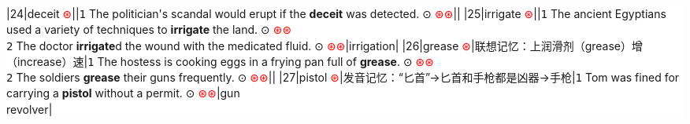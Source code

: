 |24|<font onclick="show('[dɪˈsiːt]')" onclick="show('[dɪˈsiːt]')">deceit</font> <font onmouseover="javascript:read('DECEIT','[dɪˈsiːt]')" onClick="javascript:read('DECEIT','[dɪˈsiːt]')" style="color: rgb(255,0,0)">⊛</font>||<kbd onclick="show('n. 欺骗，谎言')" onmouseover="show('n. 欺骗，谎言')">1</kbd> The politician's scandal would erupt if the **deceit** was detected. <font title="谎言一旦被揭穿，那位政治家的丑闻就曝光了。" onclick="show('谎言一旦被揭穿，那位政治家的丑闻就曝光了。')" onmouseover="show('谎言一旦被揭穿，那位政治家的丑闻就曝光了。')">⊙</font> <font onmouseover="javascript:read(' The politician\'s scandal would erupt if the deceit was detected. ','谎言一旦被揭穿，那位政治家的丑闻就曝光了。')" onClick="javascript:read(' The politician\'s scandal would erupt if the deceit was detected. ','谎言一旦被揭穿，那位政治家的丑闻就曝光了。')" style="color: rgb(255,0,0)">⊛⊛</font>||
|25|<font onclick="show('[ˈɪrɪgeɪt]')" onclick="show('[ˈɪrɪgeɪt]')">irrigate</font> <font onmouseover="javascript:read('IRRIGATE','[ˈɪrɪgeɪt]')" onClick="javascript:read('IRRIGATE','[ˈɪrɪgeɪt]')" style="color: rgb(255,0,0)">⊛</font>||<kbd onclick="show('vt. ① 灌溉')" onmouseover="show('vt. ① 灌溉')">1</kbd> The ancient Egyptians used a variety of techniques to **irrigate** the land. <font title="古埃及人曾利用各种技术灌溉土地。" onclick="show('古埃及人曾利用各种技术灌溉土地。')" onmouseover="show('古埃及人曾利用各种技术灌溉土地。')">⊙</font> <font onmouseover="javascript:read(' The ancient Egyptians used a variety of techniques to irrigate the land. ','古埃及人曾利用各种技术灌溉土地。')" onClick="javascript:read(' The ancient Egyptians used a variety of techniques to irrigate the land. ','古埃及人曾利用各种技术灌溉土地。')" style="color: rgb(255,0,0)">⊛⊛</font><br /><kbd onclick="show('② 冲洗（伤口等）')" onmouseover="show('② 冲洗（伤口等）')">2</kbd> The doctor **irrigate**d the wound with the medicated fluid. <font title="医生用药液冲洗了伤口。" onclick="show('医生用药液冲洗了伤口。')" onmouseover="show('医生用药液冲洗了伤口。')">⊙</font> <font onmouseover="javascript:read(' The doctor irrigated the wound with the medicated fluid. ','医生用药液冲洗了伤口。')" onClick="javascript:read(' The doctor irrigated the wound with the medicated fluid. ','医生用药液冲洗了伤口。')" style="color: rgb(255,0,0)">⊛⊛</font>|<font title="（n. 灌溉；冲洗）" onclick="alert('（n. 灌溉；冲洗）')">irrigation</font>|
|26|<font onclick="show('[griːs]')" onclick="show('[griːs]')">grease</font> <font onmouseover="javascript:read('GREASE','[griːs]')" onClick="javascript:read('GREASE','[griːs]')" style="color: rgb(255,0,0)">⊛</font>|联想记忆：上润滑剂（grease）增（increase）速|<kbd onclick="show('n. 动物脂肪，油脂；润滑剂')" onmouseover="show('n. 动物脂肪，油脂；润滑剂')">1</kbd> The hostess is cooking eggs in a frying pan full of **grease**. <font title="女主人正用满是油脂的平底煎锅煎鸡蛋。" onclick="show('女主人正用满是油脂的平底煎锅煎鸡蛋。')" onmouseover="show('女主人正用满是油脂的平底煎锅煎鸡蛋。')">⊙</font> <font onmouseover="javascript:read(' The hostess is cooking eggs in a frying pan full of grease. ','女主人正用满是油脂的平底煎锅煎鸡蛋。')" onClick="javascript:read(' The hostess is cooking eggs in a frying pan full of grease. ','女主人正用满是油脂的平底煎锅煎鸡蛋。')" style="color: rgb(255,0,0)">⊛⊛</font><br /><kbd onclick="show('vt. 抹油；润滑')" onmouseover="show('vt. 抹油；润滑')">2</kbd> The soldiers **grease** their guns frequently. <font title="士兵们经常给自己的枪上油。" onclick="show('士兵们经常给自己的枪上油。')" onmouseover="show('士兵们经常给自己的枪上油。')">⊙</font> <font onmouseover="javascript:read(' The soldiers grease their guns frequently. ','士兵们经常给自己的枪上油。')" onClick="javascript:read(' The soldiers grease their guns frequently. ','士兵们经常给自己的枪上油。')" style="color: rgb(255,0,0)">⊛⊛</font>||
|27|<font onclick="show('[ˈpɪstl]')" onclick="show('[ˈpɪstl]')">pistol</font> <font onmouseover="javascript:read('PISTOL','[ˈpɪstl]')" onClick="javascript:read('PISTOL','[ˈpɪstl]')" style="color: rgb(255,0,0)">⊛</font>|发音记忆：“匕首”→匕首和手枪都是凶器→手枪|<kbd onclick="show('n. 手枪')" onmouseover="show('n. 手枪')">1</kbd> Tom was fined for carrying a **pistol** without a permit. <font title="汤姆因无证持枪被罚款。" onclick="show('汤姆因无证持枪被罚款。')" onmouseover="show('汤姆因无证持枪被罚款。')">⊙</font> <font onmouseover="javascript:read(' Tom was fined for carrying a pistol without a permit. ','汤姆因无证持枪被罚款。')" onClick="javascript:read(' Tom was fined for carrying a pistol without a permit. ','汤姆因无证持枪被罚款。')" style="color: rgb(255,0,0)">⊛⊛</font>|<font title="（n. 枪）" onclick="alert('（n. 枪）')">gun</font><br /><font title="（n. 连发左轮手枪）" onclick="alert('（n. 连发左轮手枪）')">revolver</font>|